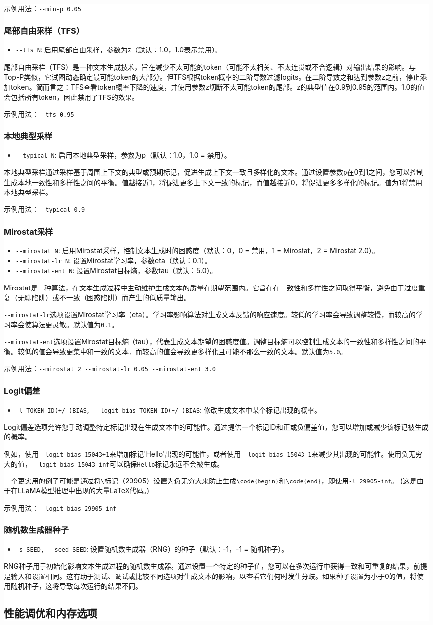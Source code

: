 示例用法：`--min-p 0.05`

### 尾部自由采样（TFS）

-   `--tfs N`: 启用尾部自由采样，参数为z（默认：1.0，1.0表示禁用）。

尾部自由采样（TFS）是一种文本生成技术，旨在减少不太可能的token（可能不太相关、不太连贯或不合逻辑）对输出结果的影响。与Top-P类似，它试图动态确定最可能token的大部分。但TFS根据token概率的二阶导数过滤logits。在二阶导数之和达到参数z之前，停止添加token。简而言之：TFS查看token概率下降的速度，并使用参数z切断不太可能token的尾部。z的典型值在0.9到0.95的范围内。1.0的值会包括所有token，因此禁用了TFS的效果。

示例用法：`--tfs 0.95`

### 本地典型采样

-   `--typical N`: 启用本地典型采样，参数为p（默认：1.0，1.0 = 禁用）。

本地典型采样通过采样基于周围上下文的典型或预期标记，促进生成上下文一致且多样化的文本。通过设置参数p在0到1之间，您可以控制生成本地一致性和多样性之间的平衡。值越接近1，将促进更多上下文一致的标记，而值越接近0，将促进更多多样化的标记。值为1将禁用本地典型采样。

示例用法：`--typical 0.9`

### Mirostat采样

-   `--mirostat N`: 启用Mirostat采样，控制文本生成时的困惑度（默认：0，0 = 禁用，1 = Mirostat，2 = Mirostat 2.0）。
-   `--mirostat-lr N`: 设置Mirostat学习率，参数eta（默认：0.1）。
-   `--mirostat-ent N`: 设置Mirostat目标熵，参数tau（默认：5.0）。

Mirostat是一种算法，在文本生成过程中主动维护生成文本的质量在期望范围内。它旨在在一致性和多样性之间取得平衡，避免由于过度重复（无聊陷阱）或不一致（困惑陷阱）而产生的低质量输出。

`--mirostat-lr`选项设置Mirostat学习率（eta）。学习率影响算法对生成文本反馈的响应速度。较低的学习率会导致调整较慢，而较高的学习率会使算法更灵敏。默认值为`0.1`。

`--mirostat-ent`选项设置Mirostat目标熵（tau），代表生成文本期望的困惑度值。调整目标熵可以控制生成文本的一致性和多样性之间的平衡。较低的值会导致更集中和一致的文本，而较高的值会导致更多样化且可能不那么一致的文本。默认值为`5.0`。

示例用法：`--mirostat 2 --mirostat-lr 0.05 --mirostat-ent 3.0`

### Logit偏差

- `-l TOKEN_ID(+/-)BIAS, --logit-bias TOKEN_ID(+/-)BIAS`: 修改生成文本中某个标记出现的概率。

Logit偏差选项允许您手动调整特定标记出现在生成文本中的可能性。通过提供一个标记ID和正或负偏差值，您可以增加或减少该标记被生成的概率。

例如，使用`--logit-bias 15043+1`来增加标记'Hello'出现的可能性，或者使用`--logit-bias 15043-1`来减少其出现的可能性。使用负无穷大的值，`--logit-bias 15043-inf`可以确保`Hello`标记永远不会被生成。

一个更实用的例子可能是通过将`\`标记（29905）设置为负无穷大来防止生成`\code{begin}`和`\code{end}`，即使用`-l 29905-inf`。 (这是由于在LLaMA模型推理中出现的大量LaTeX代码。)

示例用法：`--logit-bias 29905-inf`

### 随机数生成器种子

- `-s SEED, --seed SEED`: 设置随机数生成器（RNG）的种子（默认：-1，-1 = 随机种子）。

RNG种子用于初始化影响文本生成过程的随机数生成器。通过设置一个特定的种子值，您可以在多次运行中获得一致和可重复的结果，前提是输入和设置相同。这有助于测试、调试或比较不同选项对生成文本的影响，以查看它们何时发生分歧。如果种子设置为小于0的值，将使用随机种子，这将导致每次运行的结果不同。

## 性能调优和内存选项

